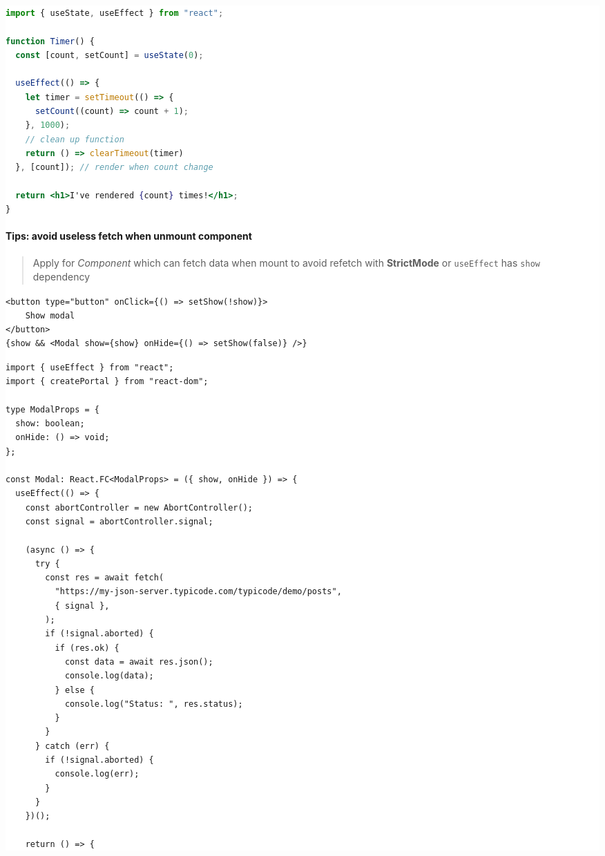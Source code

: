 ```jsx
import { useState, useEffect } from "react";

function Timer() {
  const [count, setCount] = useState(0);

  useEffect(() => {
    let timer = setTimeout(() => {
      setCount((count) => count + 1);
    }, 1000);
    // clean up function
    return () => clearTimeout(timer)
  }, [count]); // render when count change

  return <h1>I've rendered {count} times!</h1>;
}
```

#### Tips: avoid useless fetch when unmount component

> Apply for _Component_ which can fetch data when mount to avoid refetch with **StrictMode** or `useEffect` has `show` dependency

```tsx
<button type="button" onClick={() => setShow(!show)}>
    Show modal
</button>
{show && <Modal show={show} onHide={() => setShow(false)} />}
```

```tsx title="Modal.tsx"
import { useEffect } from "react";
import { createPortal } from "react-dom";

type ModalProps = {
  show: boolean;
  onHide: () => void;
};

const Modal: React.FC<ModalProps> = ({ show, onHide }) => {
  useEffect(() => {
    const abortController = new AbortController();
    const signal = abortController.signal;

    (async () => {
      try {
        const res = await fetch(
          "https://my-json-server.typicode.com/typicode/demo/posts",
          { signal },
        );
        if (!signal.aborted) {
          if (res.ok) {
            const data = await res.json();
            console.log(data);
          } else {
            console.log("Status: ", res.status);
          }
        }
      } catch (err) {
        if (!signal.aborted) {
          console.log(err);
        }
      }
    })();

    return () => {
```